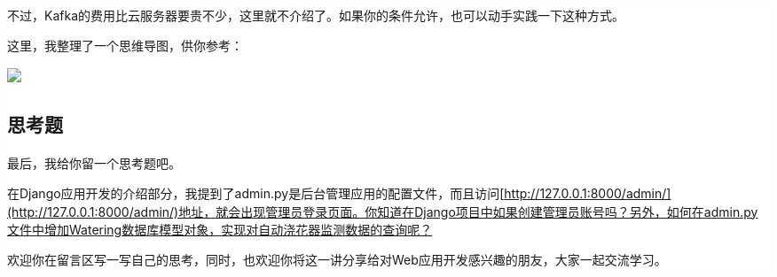 不过，Kafka的费用比云服务器要贵不少，这里就不介绍了。如果你的条件允许，也可以动手实践一下这种方式。

这里，我整理了一个思维导图，供你参考：

![](https://static001.geekbang.org/resource/image/c1/cf/c1ca9362755ab00917f3969176a7fccf.png)

## 思考题

最后，我给你留一个思考题吧。

在Django应用开发的介绍部分，我提到了admin.py是后台管理应用的配置文件，而且访问[http://127.0.0.1:8000/admin/](http://127.0.0.1:8000/admin/)地址，就会出现管理员登录页面。你知道在Django项目中如果创建管理员账号吗？另外，如何在admin.py文件中增加Watering数据库模型对象，实现对自动浇花器监测数据的查询呢？

欢迎你在留言区写一写自己的思考，同时，也欢迎你将这一讲分享给对Web应用开发感兴趣的朋友，大家一起交流学习。
    
